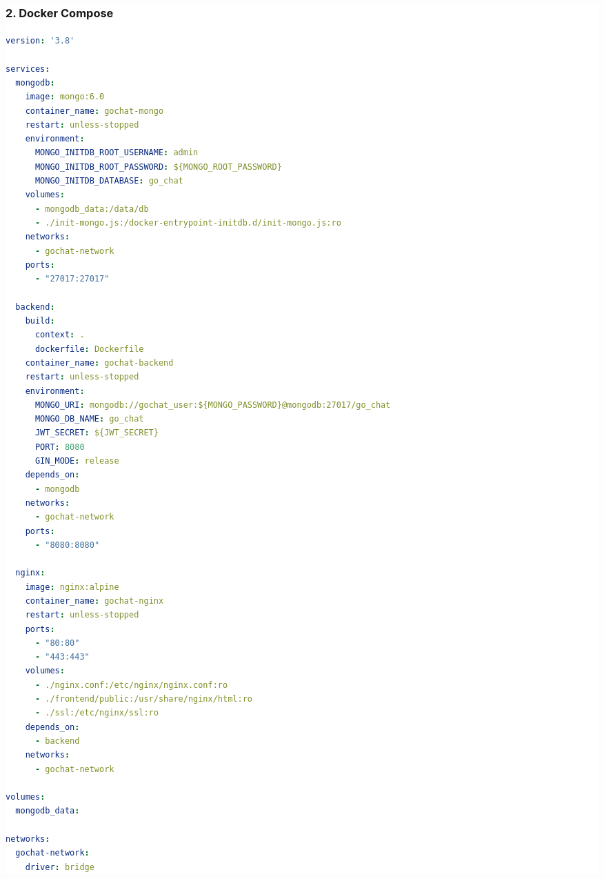 ### 2. Docker Compose

```yaml
version: '3.8'

services:
  mongodb:
    image: mongo:6.0
    container_name: gochat-mongo
    restart: unless-stopped
    environment:
      MONGO_INITDB_ROOT_USERNAME: admin
      MONGO_INITDB_ROOT_PASSWORD: ${MONGO_ROOT_PASSWORD}
      MONGO_INITDB_DATABASE: go_chat
    volumes:
      - mongodb_data:/data/db
      - ./init-mongo.js:/docker-entrypoint-initdb.d/init-mongo.js:ro
    networks:
      - gochat-network
    ports:
      - "27017:27017"

  backend:
    build:
      context: .
      dockerfile: Dockerfile
    container_name: gochat-backend
    restart: unless-stopped
    environment:
      MONGO_URI: mongodb://gochat_user:${MONGO_PASSWORD}@mongodb:27017/go_chat
      MONGO_DB_NAME: go_chat
      JWT_SECRET: ${JWT_SECRET}
      PORT: 8080
      GIN_MODE: release
    depends_on:
      - mongodb
    networks:
      - gochat-network
    ports:
      - "8080:8080"

  nginx:
    image: nginx:alpine
    container_name: gochat-nginx
    restart: unless-stopped
    ports:
      - "80:80"
      - "443:443"
    volumes:
      - ./nginx.conf:/etc/nginx/nginx.conf:ro
      - ./frontend/public:/usr/share/nginx/html:ro
      - ./ssl:/etc/nginx/ssl:ro
    depends_on:
      - backend
    networks:
      - gochat-network

volumes:
  mongodb_data:

networks:
  gochat-network:
    driver: bridge
```